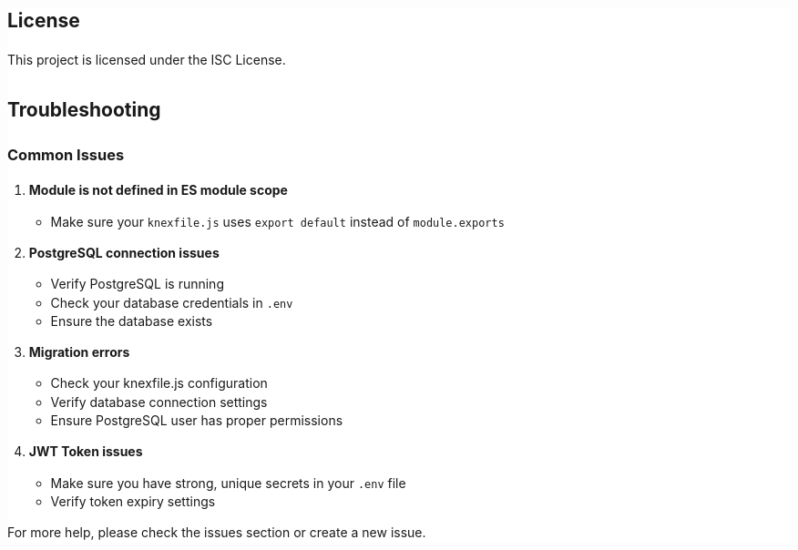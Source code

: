 ## License

This project is licensed under the ISC License.

## Troubleshooting

### Common Issues

1. **Module is not defined in ES module scope**
   - Make sure your `knexfile.js` uses `export default` instead of `module.exports`

2. **PostgreSQL connection issues**
   - Verify PostgreSQL is running
   - Check your database credentials in `.env`
   - Ensure the database exists

3. **Migration errors**
   - Check your knexfile.js configuration
   - Verify database connection settings
   - Ensure PostgreSQL user has proper permissions

4. **JWT Token issues**
   - Make sure you have strong, unique secrets in your `.env` file
   - Verify token expiry settings

For more help, please check the issues section or create a new issue.